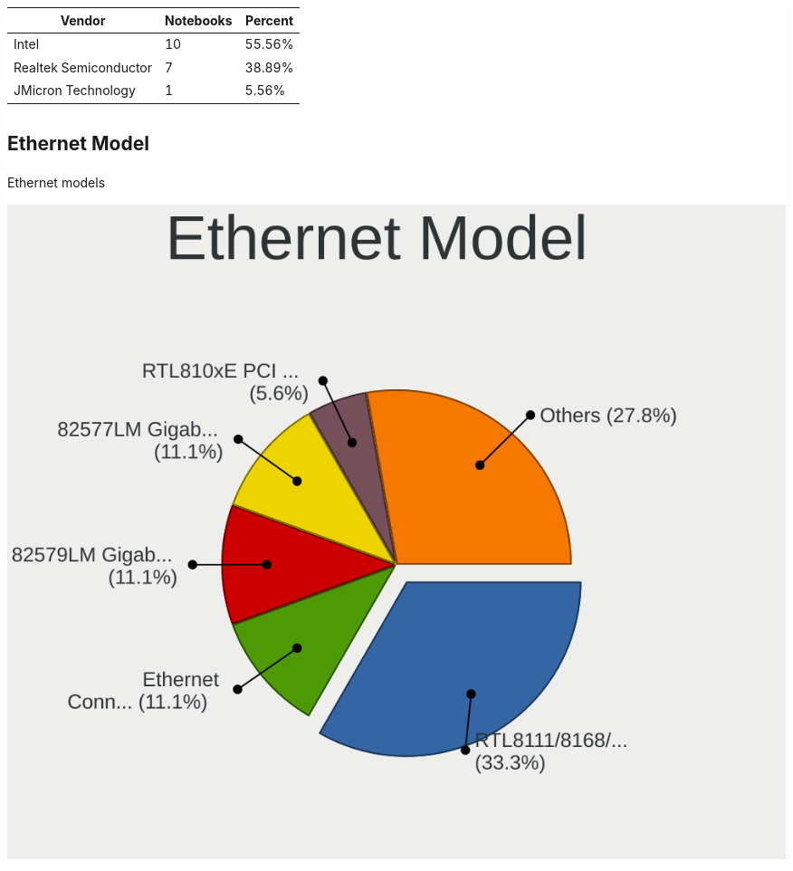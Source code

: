 
| Vendor                | Notebooks | Percent |
|-----------------------|-----------|---------|
| Intel                 | 10        | 55.56%  |
| Realtek Semiconductor | 7         | 38.89%  |
| JMicron Technology    | 1         | 5.56%   |

Ethernet Model
--------------

Ethernet models

![Ethernet Model](./images/pie_chart_bsd/net_ethernet_model.svg)

